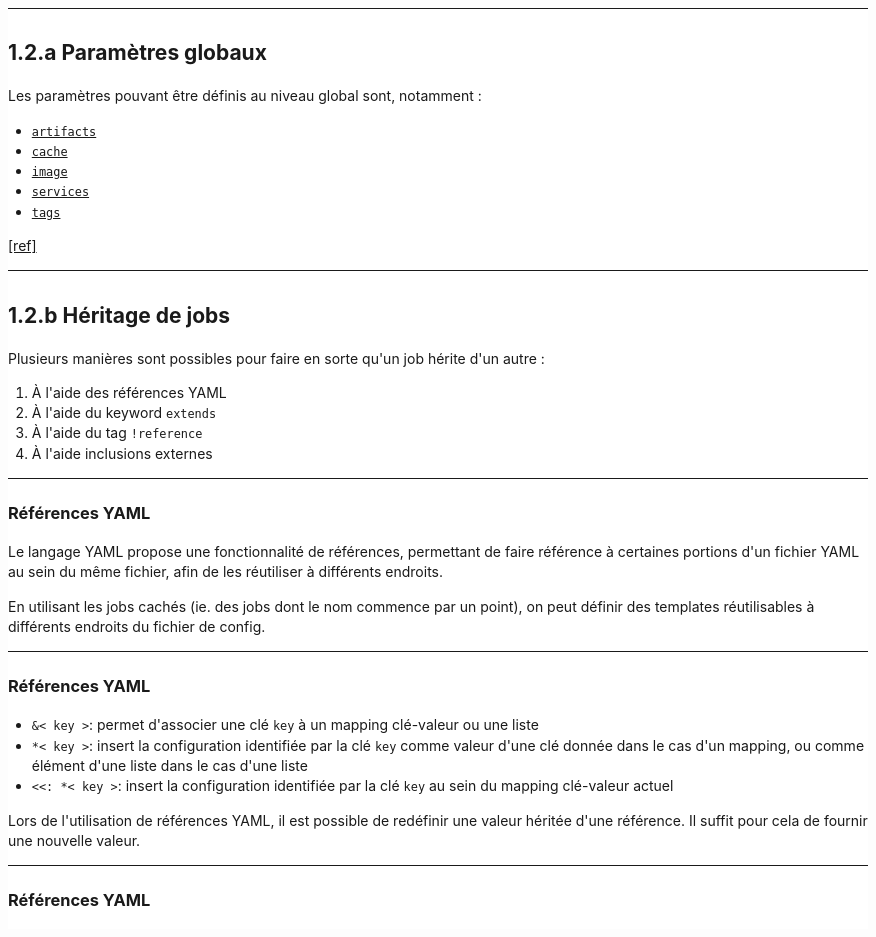 ```yaml
```

---

## 1.2.a Paramètres globaux

Les paramètres pouvant être définis au niveau global sont, notamment :
* [`artifacts`](https://docs.gitlab.com/ee/ci/yaml/#artifacts)
* [`cache`](https://docs.gitlab.com/ee/ci/yaml/#cache)
* [`image`](https://docs.gitlab.com/ee/ci/yaml/#image)
* [`services`](https://docs.gitlab.com/ee/ci/yaml/#services)
* [`tags`](https://docs.gitlab.com/ee/ci/yaml/#tags)

[\[ref\]](https://docs.gitlab.com/ee/ci/yaml/#default)

---

## 1.2.b Héritage de jobs

Plusieurs manières sont possibles pour faire en sorte qu'un job hérite d'un autre :
1. À l'aide des références YAML
2. À l'aide du keyword `extends`
3. À l'aide du tag `!reference`
4. À l'aide inclusions externes

---

### Références YAML
Le langage YAML propose une fonctionnalité de références, permettant de faire référence à certaines portions d'un fichier YAML au sein du même fichier, afin de les réutiliser à différents endroits.

En utilisant les jobs cachés (ie. des jobs dont le nom commence par un point), on peut définir des templates réutilisables à différents endroits du fichier de config.

---

### Références YAML

- `&< key >`: permet d'associer une clé `key` à un mapping clé-valeur ou une liste
- `*< key >`: insert la configuration identifiée par la clé `key` comme valeur d'une clé donnée dans le cas d'un mapping, ou comme élément d'une liste dans le cas d'une liste
- `<<: *< key >`: insert la configuration identifiée par la clé `key` au sein du mapping clé-valeur actuel

Lors de l'utilisation de références YAML, il est possible de redéfinir une valeur héritée d'une référence. Il suffit pour cela de fournir une nouvelle valeur.

---

### Références YAML

<div class="columns">
<div>
